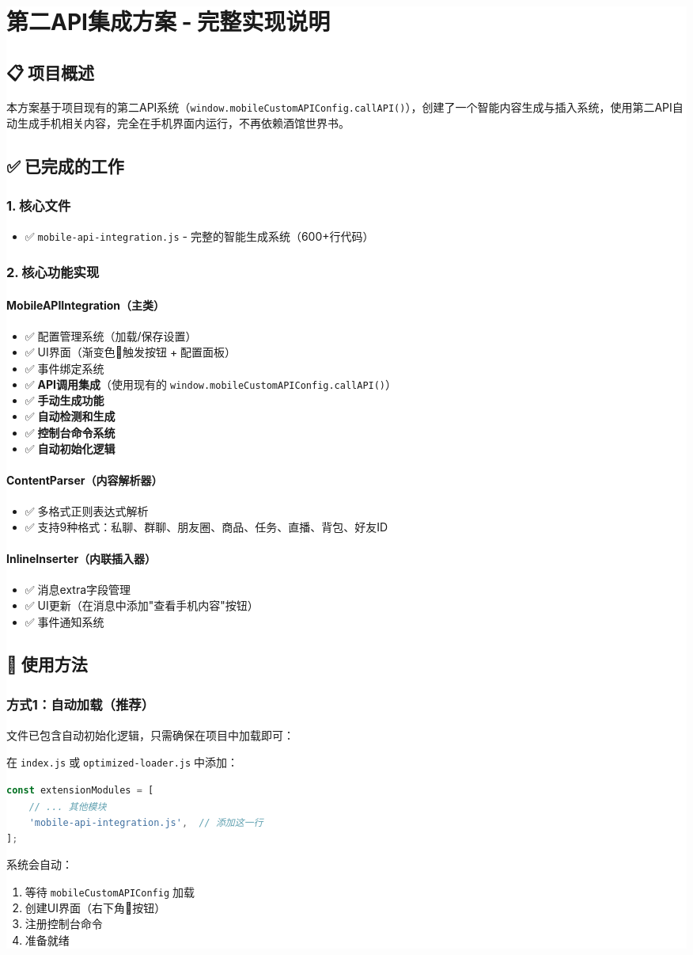 # 第二API集成方案 - 完整实现说明

## 📋 项目概述

本方案基于项目现有的第二API系统（`window.mobileCustomAPIConfig.callAPI()`），创建了一个智能内容生成与插入系统，使用第二API自动生成手机相关内容，完全在手机界面内运行，不再依赖酒馆世界书。

## ✅ 已完成的工作

### 1. 核心文件
- ✅ `mobile-api-integration.js` - 完整的智能生成系统（600+行代码）

### 2. 核心功能实现

#### MobileAPIIntegration（主类）
- ✅ 配置管理系统（加载/保存设置）
- ✅ UI界面（渐变色🤖触发按钮 + 配置面板）
- ✅ 事件绑定系统
- ✅ **API调用集成**（使用现有的 `window.mobileCustomAPIConfig.callAPI()`）
- ✅ **手动生成功能**
- ✅ **自动检测和生成**
- ✅ **控制台命令系统**
- ✅ **自动初始化逻辑**

#### ContentParser（内容解析器）
- ✅ 多格式正则表达式解析
- ✅ 支持9种格式：私聊、群聊、朋友圈、商品、任务、直播、背包、好友ID

#### InlineInserter（内联插入器）
- ✅ 消息extra字段管理
- ✅ UI更新（在消息中添加"查看手机内容"按钮）
- ✅ 事件通知系统

## 🎯 使用方法

### 方式1：自动加载（推荐）

文件已包含自动初始化逻辑，只需确保在项目中加载即可：

在 `index.js` 或 `optimized-loader.js` 中添加：
```javascript
const extensionModules = [
    // ... 其他模块
    'mobile-api-integration.js',  // 添加这一行
];
```

系统会自动：
1. 等待 `mobileCustomAPIConfig` 加载
2. 创建UI界面（右下角🤖按钮）
3. 注册控制台命令
4. 准备就绪
